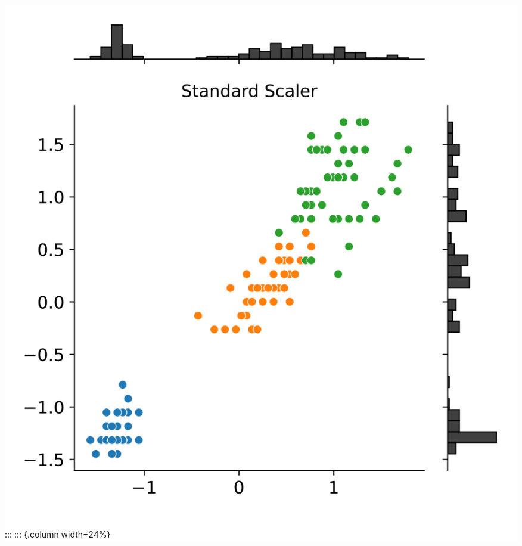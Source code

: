![](./img/datapreprocessing/normalized-standardscaler-distortion-False(3).svg)

:::
::: {.column width=24%}
